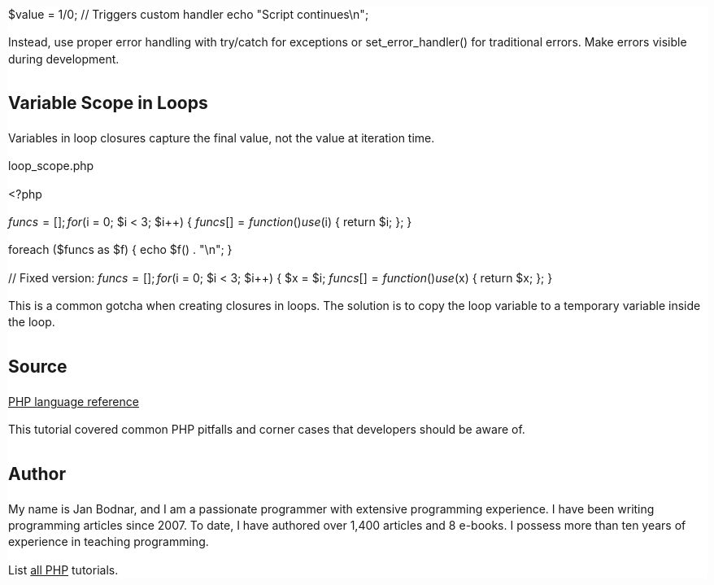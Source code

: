 $value = 1/0; // Triggers custom handler
echo "Script continues\n";

Instead, use proper error handling with try/catch for exceptions or
set_error_handler() for traditional errors. Make errors visible during
development.

## Variable Scope in Loops

Variables in loop closures capture the final value, not the value at iteration
time. 

loop_scope.php
  

&lt;?php

$funcs = [];
for ($i = 0; $i &lt; 3; $i++) {
    $funcs[] = function() use ($i) {
        return $i;
    };
}

foreach ($funcs as $f) {
    echo $f() . "\n";
}

// Fixed version:
$funcs = [];
for ($i = 0; $i &lt; 3; $i++) {
    $x = $i;
    $funcs[] = function() use ($x) {
        return $x;
    };
}

This is a common gotcha when creating closures in loops. The solution is
to copy the loop variable to a temporary variable inside the loop.

## Source

[PHP language reference](https://www.php.net/manual/en/langref.php)

This tutorial covered common PHP pitfalls and corner cases that developers
should be aware of.

## Author

My name is Jan Bodnar, and I am a passionate programmer with extensive
programming experience. I have been writing programming articles since 2007.
To date, I have authored over 1,400 articles and 8 e-books. I possess more
than ten years of experience in teaching programming.

List [all PHP](/php/) tutorials.